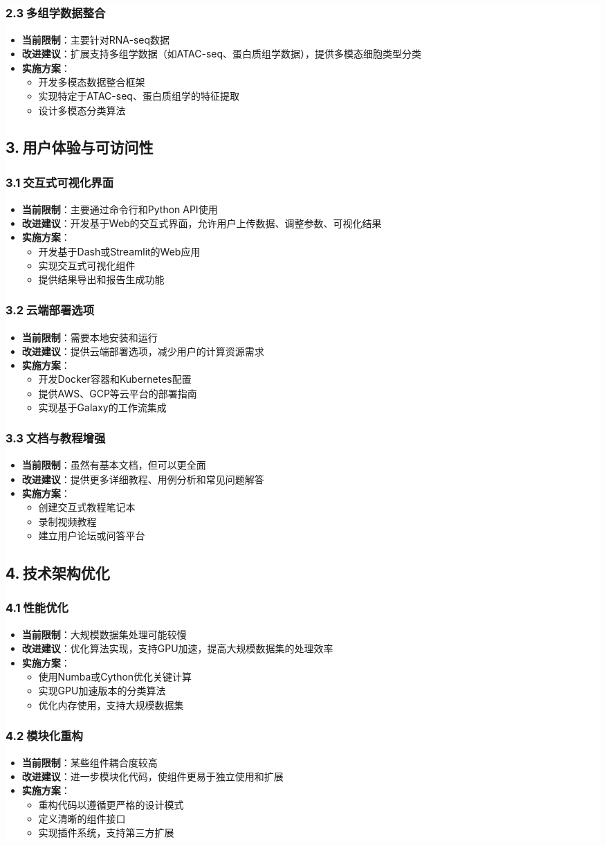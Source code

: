 ### 2.3 多组学数据整合
- **当前限制**：主要针对RNA-seq数据
- **改进建议**：扩展支持多组学数据（如ATAC-seq、蛋白质组学数据），提供多模态细胞类型分类
- **实施方案**：
  - 开发多模态数据整合框架
  - 实现特定于ATAC-seq、蛋白质组学的特征提取
  - 设计多模态分类算法

## 3. 用户体验与可访问性

### 3.1 交互式可视化界面
- **当前限制**：主要通过命令行和Python API使用
- **改进建议**：开发基于Web的交互式界面，允许用户上传数据、调整参数、可视化结果
- **实施方案**：
  - 开发基于Dash或Streamlit的Web应用
  - 实现交互式可视化组件
  - 提供结果导出和报告生成功能

### 3.2 云端部署选项
- **当前限制**：需要本地安装和运行
- **改进建议**：提供云端部署选项，减少用户的计算资源需求
- **实施方案**：
  - 开发Docker容器和Kubernetes配置
  - 提供AWS、GCP等云平台的部署指南
  - 实现基于Galaxy的工作流集成

### 3.3 文档与教程增强
- **当前限制**：虽然有基本文档，但可以更全面
- **改进建议**：提供更多详细教程、用例分析和常见问题解答
- **实施方案**：
  - 创建交互式教程笔记本
  - 录制视频教程
  - 建立用户论坛或问答平台

## 4. 技术架构优化

### 4.1 性能优化
- **当前限制**：大规模数据集处理可能较慢
- **改进建议**：优化算法实现，支持GPU加速，提高大规模数据集的处理效率
- **实施方案**：
  - 使用Numba或Cython优化关键计算
  - 实现GPU加速版本的分类算法
  - 优化内存使用，支持大规模数据集

### 4.2 模块化重构
- **当前限制**：某些组件耦合度较高
- **改进建议**：进一步模块化代码，使组件更易于独立使用和扩展
- **实施方案**：
  - 重构代码以遵循更严格的设计模式
  - 定义清晰的组件接口
  - 实现插件系统，支持第三方扩展
